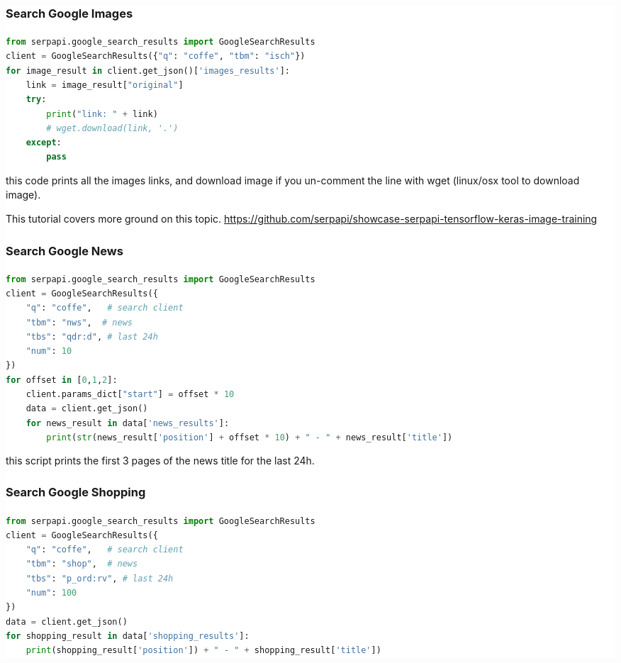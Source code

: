 
### Search Google Images

```python
from serpapi.google_search_results import GoogleSearchResults
client = GoogleSearchResults({"q": "coffe", "tbm": "isch"})
for image_result in client.get_json()['images_results']:
    link = image_result["original"]
    try:
        print("link: " + link)
        # wget.download(link, '.')
    except:
        pass
```

this code prints all the images links, 
 and download image if you un-comment the line with wget (linux/osx tool to download image).

This tutorial covers more ground on this topic.
https://github.com/serpapi/showcase-serpapi-tensorflow-keras-image-training

### Search Google News

```python
from serpapi.google_search_results import GoogleSearchResults
client = GoogleSearchResults({
    "q": "coffe",   # search client
    "tbm": "nws",  # news
    "tbs": "qdr:d", # last 24h
    "num": 10
})
for offset in [0,1,2]:
    client.params_dict["start"] = offset * 10
    data = client.get_json()
    for news_result in data['news_results']:
        print(str(news_result['position'] + offset * 10) + " - " + news_result['title'])
```

this script prints the first 3 pages of the news title for the last 24h.

### Search Google Shopping

```python
from serpapi.google_search_results import GoogleSearchResults
client = GoogleSearchResults({
    "q": "coffe",   # search client
    "tbm": "shop",  # news
    "tbs": "p_ord:rv", # last 24h
    "num": 100
})
data = client.get_json()
for shopping_result in data['shopping_results']:
    print(shopping_result['position']) + " - " + shopping_result['title'])

```
